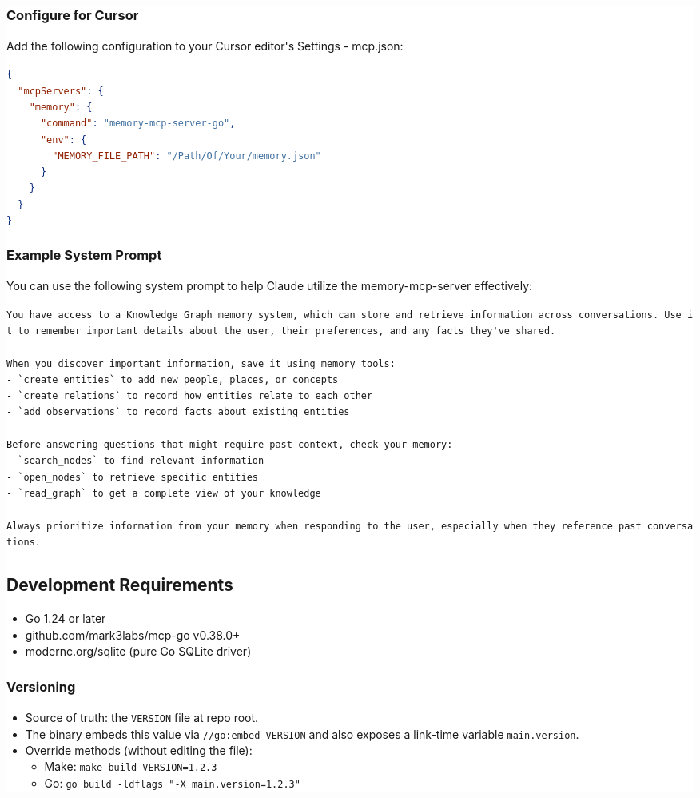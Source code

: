 ### Configure for Cursor

Add the following configuration to your Cursor editor's Settings - mcp.json:

```json
{
  "mcpServers": {
    "memory": {
      "command": "memory-mcp-server-go",
      "env": {
        "MEMORY_FILE_PATH": "/Path/Of/Your/memory.json"
      }
    }
  }
}
```

### Example System Prompt

You can use the following system prompt to help Claude utilize the memory-mcp-server effectively:

```text
You have access to a Knowledge Graph memory system, which can store and retrieve information across conversations. Use it to remember important details about the user, their preferences, and any facts they've shared.

When you discover important information, save it using memory tools:
- `create_entities` to add new people, places, or concepts
- `create_relations` to record how entities relate to each other
- `add_observations` to record facts about existing entities

Before answering questions that might require past context, check your memory:
- `search_nodes` to find relevant information
- `open_nodes` to retrieve specific entities
- `read_graph` to get a complete view of your knowledge

Always prioritize information from your memory when responding to the user, especially when they reference past conversations.
```

## Development Requirements

* Go 1.24 or later
* github.com/mark3labs/mcp-go v0.38.0+
* modernc.org/sqlite (pure Go SQLite driver)

### Versioning

- Source of truth: the `VERSION` file at repo root.
- The binary embeds this value via `//go:embed VERSION` and also exposes a link-time variable `main.version`.
- Override methods (without editing the file):
  - Make: `make build VERSION=1.2.3`
  - Go: `go build -ldflags "-X main.version=1.2.3"`
